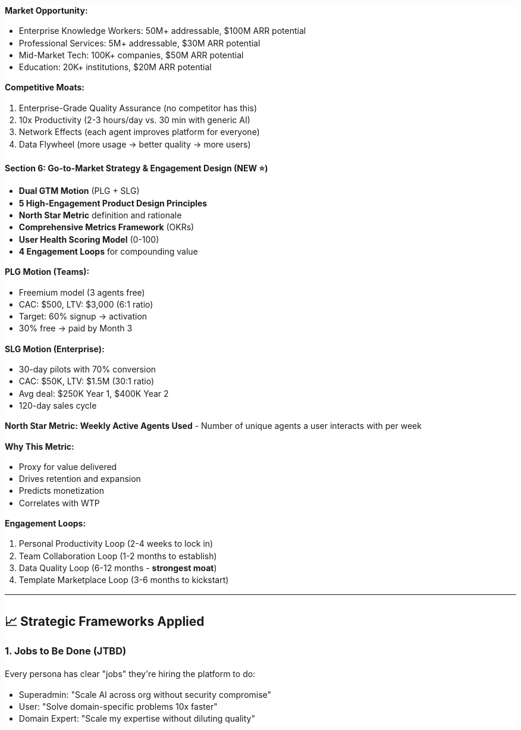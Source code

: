 **Market Opportunity:**
- Enterprise Knowledge Workers: 50M+ addressable, $100M ARR potential
- Professional Services: 5M+ addressable, $30M ARR potential
- Mid-Market Tech: 100K+ companies, $50M ARR potential
- Education: 20K+ institutions, $20M ARR potential

**Competitive Moats:**
1. Enterprise-Grade Quality Assurance (no competitor has this)
2. 10x Productivity (2-3 hours/day vs. 30 min with generic AI)
3. Network Effects (each agent improves platform for everyone)
4. Data Flywheel (more usage → better quality → more users)

#### Section 6: Go-to-Market Strategy & Engagement Design (NEW ⭐)
- **Dual GTM Motion** (PLG + SLG)
- **5 High-Engagement Product Design Principles**
- **North Star Metric** definition and rationale
- **Comprehensive Metrics Framework** (OKRs)
- **User Health Scoring Model** (0-100)
- **4 Engagement Loops** for compounding value

**PLG Motion (Teams):**
- Freemium model (3 agents free)
- CAC: $500, LTV: $3,000 (6:1 ratio)
- Target: 60% signup → activation
- 30% free → paid by Month 3

**SLG Motion (Enterprise):**
- 30-day pilots with 70% conversion
- CAC: $50K, LTV: $1.5M (30:1 ratio)
- Avg deal: $250K Year 1, $400K Year 2
- 120-day sales cycle

**North Star Metric:**
**Weekly Active Agents Used** - Number of unique agents a user interacts with per week

**Why This Metric:**
- Proxy for value delivered
- Drives retention and expansion
- Predicts monetization
- Correlates with WTP

**Engagement Loops:**
1. Personal Productivity Loop (2-4 weeks to lock in)
2. Team Collaboration Loop (1-2 months to establish)
3. Data Quality Loop (6-12 months - **strongest moat**)
4. Template Marketplace Loop (3-6 months to kickstart)

---

## 📈 Strategic Frameworks Applied

### 1. Jobs to Be Done (JTBD)
Every persona has clear "jobs" they're hiring the platform to do:
- Superadmin: "Scale AI across org without security compromise"
- User: "Solve domain-specific problems 10x faster"
- Domain Expert: "Scale my expertise without diluting quality"
